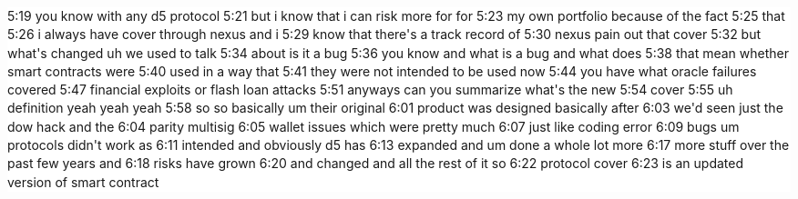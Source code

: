 5:19
you know with any d5 protocol
5:21
but i know that i can risk more for for
5:23
my own portfolio because of the fact
5:25
that
5:26
i always have cover through nexus and i
5:29
know that there's a track record of
5:30
nexus pain out that cover
5:32
but what's changed uh we used to talk
5:34
about is it a bug
5:36
you know and what is a bug and what does
5:38
that mean whether smart contracts were
5:40
used in a way that
5:41
they were not intended to be used now
5:44
you have what oracle failures covered
5:47
financial exploits or flash loan attacks
5:51
anyways can you summarize what's the new
5:54
cover
5:55
uh definition yeah yeah yeah
5:58
so so basically um their original
6:01
product was designed basically after
6:03
we'd seen just the dow hack and the
6:04
parity multisig
6:05
wallet issues which were pretty much
6:07
just like coding error
6:09
bugs um protocols didn't work as
6:11
intended and obviously d5 has
6:13
expanded and um done a whole lot more
6:17
more stuff over the past few years and
6:18
risks have grown
6:20
and changed and all the rest of it so
6:22
protocol cover
6:23
is an updated version of smart contract